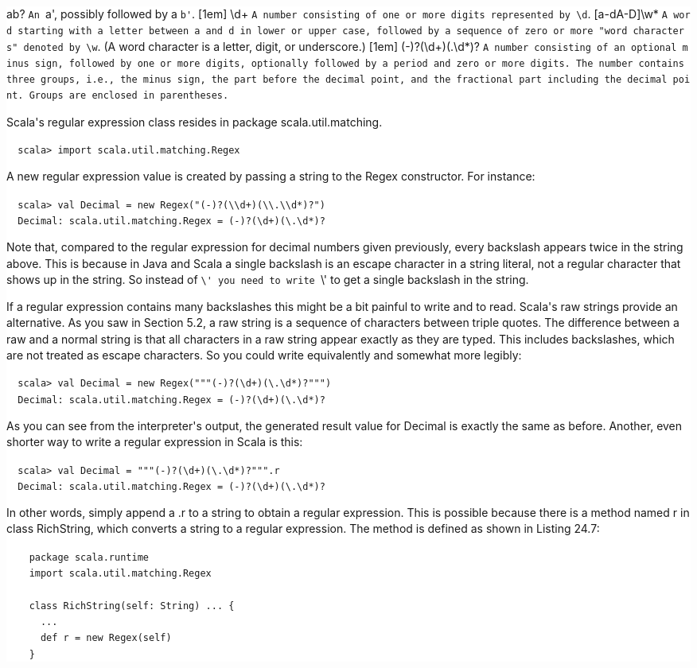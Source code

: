 ab? `An `a', possibly followed by a `b'`.
[1em] \d+ `A number consisting of one or more digits represented by \d`.
[a-dA-D]\w* `A word starting with a letter between a and d in lower or upper case, followed by a sequence of zero or more "word characters" denoted by \w`. (A word character is a letter, digit, or underscore.)
[1em] (-)?(\d+)(\.\d*)? `A number consisting of an optional minus sign, followed by one or more digits, optionally followed by a period and zero or more digits. The number contains three groups, i.e., the minus sign, the part before the decimal point, and the fractional part including the decimal point. Groups are enclosed in parentheses.`

Scala's regular expression class resides in package scala.util.matching.

```
  scala> import scala.util.matching.Regex
```

A new regular expression value is created by passing a string to the Regex constructor. For instance:

```
  scala> val Decimal = new Regex("(-)?(\\d+)(\\.\\d*)?")
  Decimal: scala.util.matching.Regex = (-)?(\d+)(\.\d*)?
```

Note that, compared to the regular expression for decimal numbers given previously, every backslash appears twice in the string above. This is because in Java and Scala a single backslash is an escape character in a string literal, not a regular character that shows up in the string. So instead of `\' you need to write `\\' to get a single backslash in the string.

If a regular expression contains many backslashes this might be a bit painful to write and to read. Scala's raw strings provide an alternative. As you saw in Section 5.2, a raw string is a sequence of characters between triple quotes. The difference between a raw and a normal string is that all characters in a raw string appear exactly as they are typed. This includes backslashes, which are not treated as escape characters. So you could write equivalently and somewhat more legibly:

```
  scala> val Decimal = new Regex("""(-)?(\d+)(\.\d*)?""")
  Decimal: scala.util.matching.Regex = (-)?(\d+)(\.\d*)?
```

As you can see from the interpreter's output, the generated result value for Decimal is exactly the same as before.
Another, even shorter way to write a regular expression in Scala is this:

```
  scala> val Decimal = """(-)?(\d+)(\.\d*)?""".r
  Decimal: scala.util.matching.Regex = (-)?(\d+)(\.\d*)?
```

In other words, simply append a .r to a string to obtain a regular expression. This is possible because there is a method named r in class RichString, which converts a string to a regular expression. The method is defined as shown in Listing 24.7:

```
    package scala.runtime
    import scala.util.matching.Regex
  
    class RichString(self: String) ... {
      ...
      def r = new Regex(self)
    }
```
